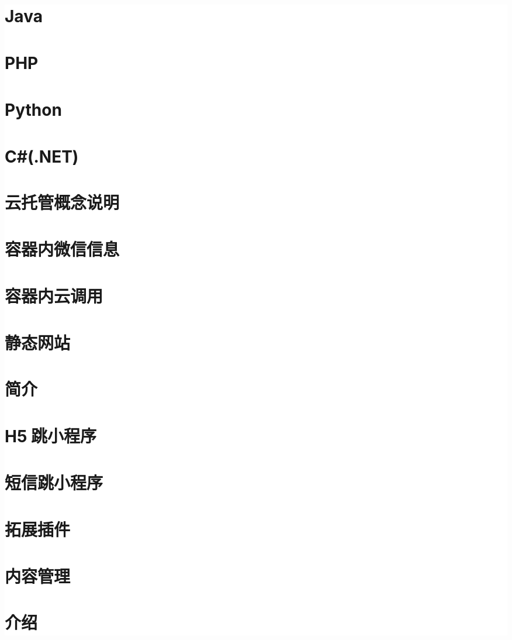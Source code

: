 
# Java


# PHP


# Python


# C#(.NET)


# 云托管概念说明


# 容器内微信信息


# 容器内云调用


# 静态网站


# 简介


# H5 跳小程序


# 短信跳小程序


# 拓展插件


# 内容管理


# 介绍
